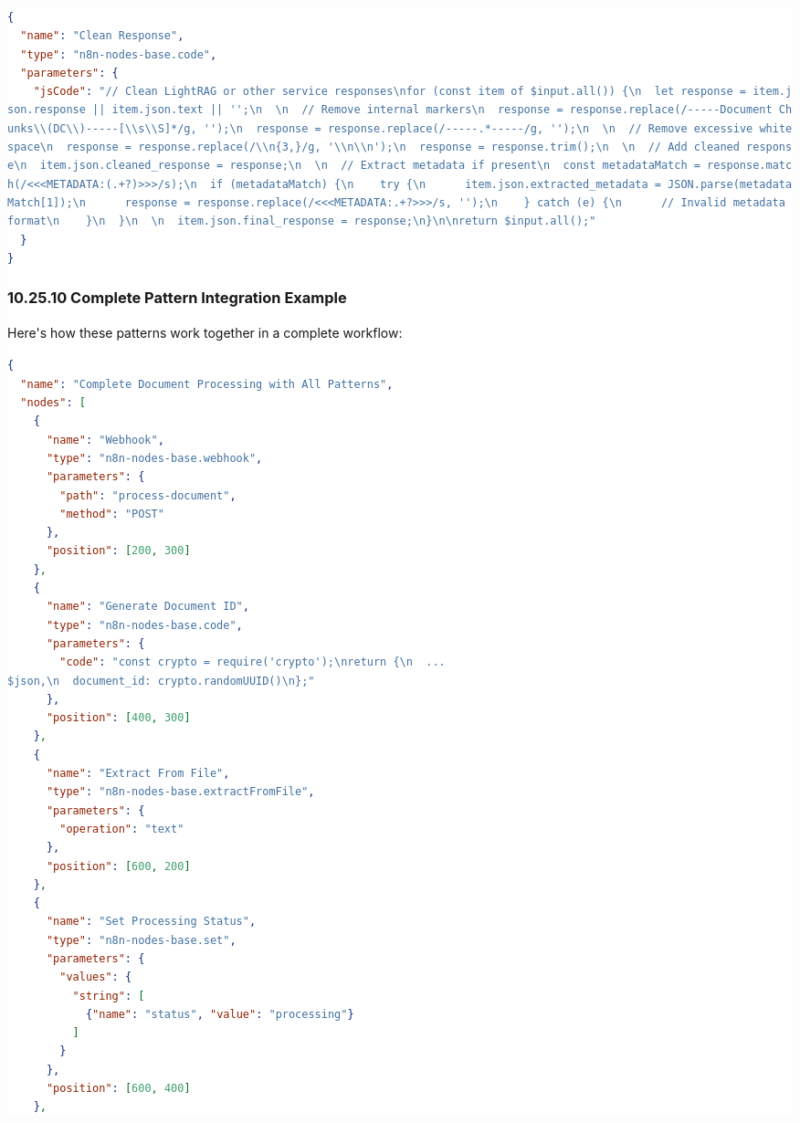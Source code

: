 ```json
{
  "name": "Clean Response",
  "type": "n8n-nodes-base.code",
  "parameters": {
    "jsCode": "// Clean LightRAG or other service responses\nfor (const item of $input.all()) {\n  let response = item.json.response || item.json.text || '';\n  \n  // Remove internal markers\n  response = response.replace(/-----Document Chunks\\(DC\\)-----[\\s\\S]*/g, '');\n  response = response.replace(/-----.*-----/g, '');\n  \n  // Remove excessive whitespace\n  response = response.replace(/\\n{3,}/g, '\\n\\n');\n  response = response.trim();\n  \n  // Add cleaned response\n  item.json.cleaned_response = response;\n  \n  // Extract metadata if present\n  const metadataMatch = response.match(/<<<METADATA:(.+?)>>>/s);\n  if (metadataMatch) {\n    try {\n      item.json.extracted_metadata = JSON.parse(metadataMatch[1]);\n      response = response.replace(/<<<METADATA:.+?>>>/s, '');\n    } catch (e) {\n      // Invalid metadata format\n    }\n  }\n  \n  item.json.final_response = response;\n}\n\nreturn $input.all();"
  }
}
```

### 10.25.10 Complete Pattern Integration Example

Here's how these patterns work together in a complete workflow:

```json
{
  "name": "Complete Document Processing with All Patterns",
  "nodes": [
    {
      "name": "Webhook",
      "type": "n8n-nodes-base.webhook",
      "parameters": {
        "path": "process-document",
        "method": "POST"
      },
      "position": [200, 300]
    },
    {
      "name": "Generate Document ID",
      "type": "n8n-nodes-base.code",
      "parameters": {
        "code": "const crypto = require('crypto');\nreturn {\n  ...
$json,\n  document_id: crypto.randomUUID()\n};"
      },
      "position": [400, 300]
    },
    {
      "name": "Extract From File",
      "type": "n8n-nodes-base.extractFromFile",
      "parameters": {
        "operation": "text"
      },
      "position": [600, 200]
    },
    {
      "name": "Set Processing Status",
      "type": "n8n-nodes-base.set",
      "parameters": {
        "values": {
          "string": [
            {"name": "status", "value": "processing"}
          ]
        }
      },
      "position": [600, 400]
    },
```
